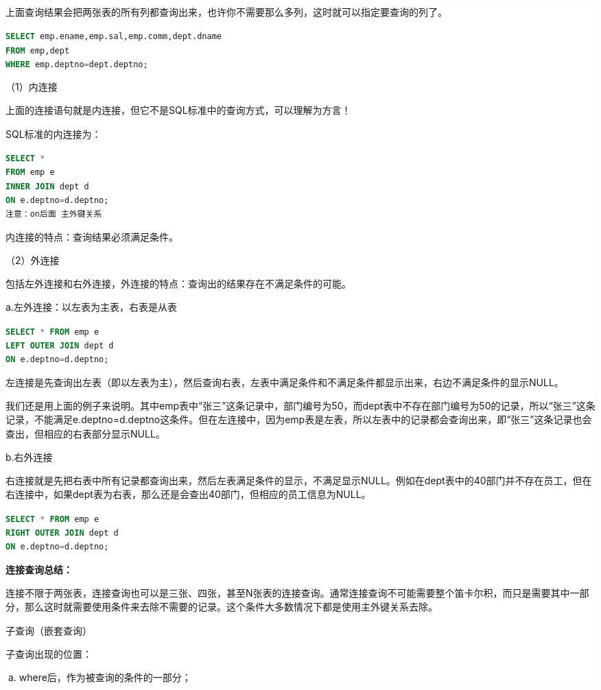 上面查询结果会把两张表的所有列都查询出来，也许你不需要那么多列，这时就可以指定要查询的列了。

```sql
SELECT emp.ename,emp.sal,emp.comm,dept.dname 
FROM emp,dept 
WHERE emp.deptno=dept.deptno;
```

（1）内连接

上面的连接语句就是内连接，但它不是SQL标准中的查询方式，可以理解为方言！

SQL标准的内连接为：

```sql
SELECT * 
FROM emp e 
INNER JOIN dept d 
ON e.deptno=d.deptno;
注意：on后面 主外键关系
```

内连接的特点：查询结果必须满足条件。

（2）外连接

包括左外连接和右外连接，外连接的特点：查询出的结果存在不满足条件的可能。

a.左外连接：以左表为主表，右表是从表

```sql
SELECT * FROM emp e 
LEFT OUTER JOIN dept d 
ON e.deptno=d.deptno;
```

左连接是先查询出左表（即以左表为主），然后查询右表，左表中满足条件和不满足条件都显示出来，右边不满足条件的显示NULL。

我们还是用上面的例子来说明。其中emp表中“张三”这条记录中，部门编号为50，而dept表中不存在部门编号为50的记录，所以“张三”这条记录，不能满足e.deptno=d.deptno这条件。但在左连接中，因为emp表是左表，所以左表中的记录都会查询出来，即“张三”这条记录也会查出，但相应的右表部分显示NULL。

b.右外连接

右连接就是先把右表中所有记录都查询出来，然后左表满足条件的显示，不满足显示NULL。例如在dept表中的40部门并不存在员工，但在右连接中，如果dept表为右表，那么还是会查出40部门，但相应的员工信息为NULL。

```sql
SELECT * FROM emp e 
RIGHT OUTER JOIN dept d 
ON e.deptno=d.deptno;
```

**连接查询总结：**

​	连接不限于两张表，连接查询也可以是三张、四张，甚至N张表的连接查询。通常连接查询不可能需要整个笛卡尔积，而只是需要其中一部分，那么这时就需要使用条件来去除不需要的记录。这个条件大多数情况下都是使用主外键关系去除。

子查询（嵌套查询）

子查询出现的位置：

​	a. where后，作为被查询的条件的一部分；
